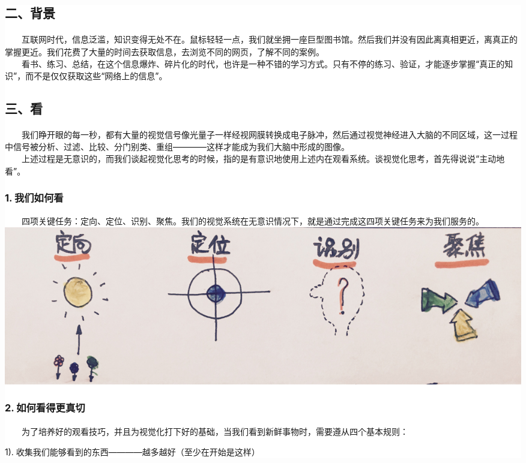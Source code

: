 
## 二、背景
　　互联网时代，信息泛滥，知识变得无处不在。鼠标轻轻一点，我们就坐拥一座巨型图书馆。然后我们并没有因此离真相更近，离真正的掌握更近。我们花费了大量的时间去获取信息，去浏览不同的网页，了解不同的案例。  
　　看书、练习、总结，在这个信息爆炸、碎片化的时代，也许是一种不错的学习方式。只有不停的练习、验证，才能逐步掌握“真正的知识”，而不是仅仅获取这些“网络上的信息”。

## 三、看
　　我们睁开眼的每一秒，都有大量的视觉信号像光量子一样经视网膜转换成电子脉冲，然后通过视觉神经进入大脑的不同区域，这一过程中信号被分析、过滤、比较、分门别类、重组————这样才能成为我们大脑中形成的图像。  
　　上述过程是无意识的，而我们谈起视觉化思考的时候，指的是有意识地使用上述内在观看系统。谈视觉化思考，首先得说说“主动地看”。

### 1. 我们如何看
　　四项关键任务：定向、定位、识别、聚焦。我们的视觉系统在无意识情况下，就是通过完成这四项关键任务来为我们服务的。  
![](/assets/img/餐巾纸的背面-发现创意-四项关键任务.jpg)

### 2. 如何看得更真切
　　为了培养好的观看技巧，并且为视觉化打下好的基础，当我们看到新鲜事物时，需要遵从四个基本规则：

1). 收集我们能够看到的东西————越多越好（至少在开始是这样）

